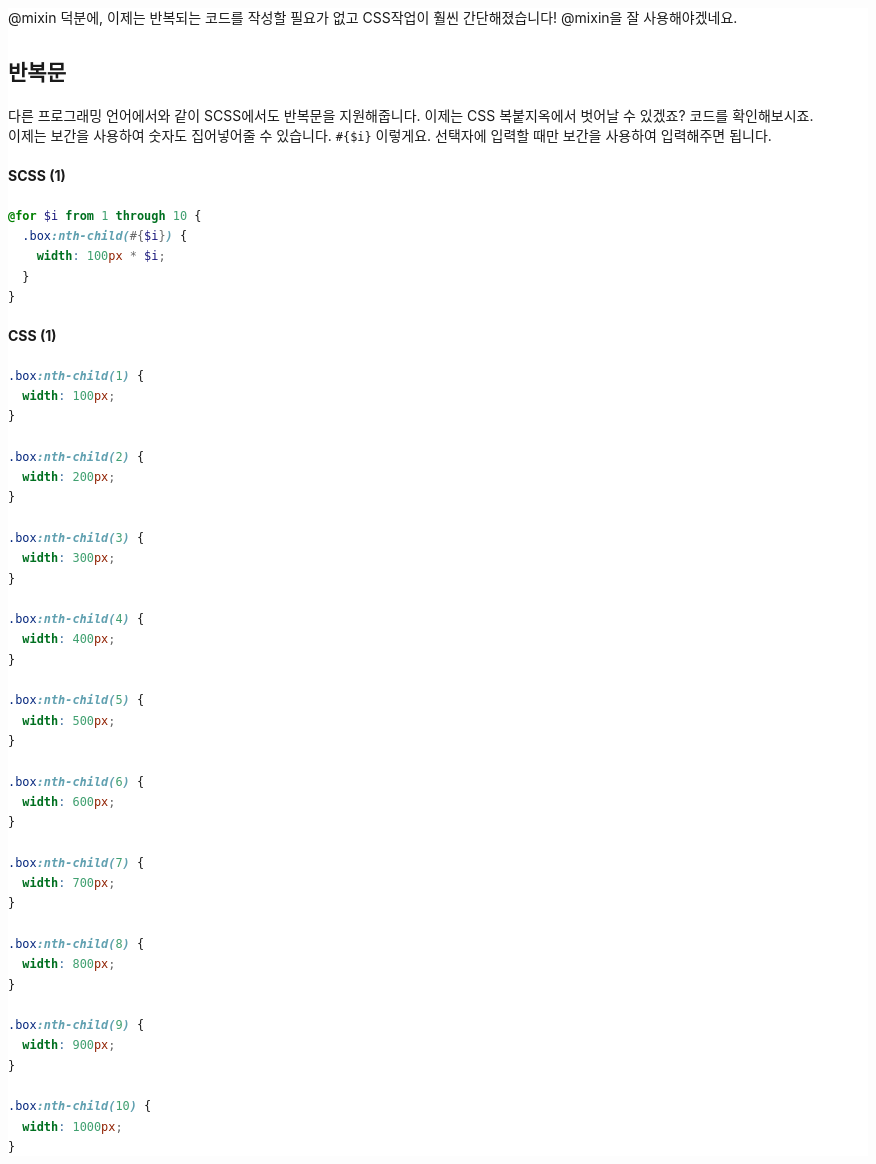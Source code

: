 @mixin 덕분에, 이제는 반복되는 코드를 작성할 필요가 없고 CSS작업이 훨씬 간단해졌습니다! @mixin을 잘 사용해야겠네요.

## 반복문

다른 프로그래밍 언어에서와 같이 SCSS에서도 반복문을 지원해줍니다. 이제는 CSS 복붙지옥에서 벗어날 수 있겠죠? 코드를 확인해보시죠. <br>
이제는 보간을 사용하여 숫자도 집어넣어줄 수 있습니다. `#{$i}` 이렇게요. 선택자에 입력할 때만 보간을 사용하여 입력해주면 됩니다.

#### SCSS (1)

```scss
@for $i from 1 through 10 {
  .box:nth-child(#{$i}) {
    width: 100px * $i;
  }
}
```

#### CSS (1)

```css
.box:nth-child(1) {
  width: 100px;
}

.box:nth-child(2) {
  width: 200px;
}

.box:nth-child(3) {
  width: 300px;
}

.box:nth-child(4) {
  width: 400px;
}

.box:nth-child(5) {
  width: 500px;
}

.box:nth-child(6) {
  width: 600px;
}

.box:nth-child(7) {
  width: 700px;
}

.box:nth-child(8) {
  width: 800px;
}

.box:nth-child(9) {
  width: 900px;
}

.box:nth-child(10) {
  width: 1000px;
}
```
